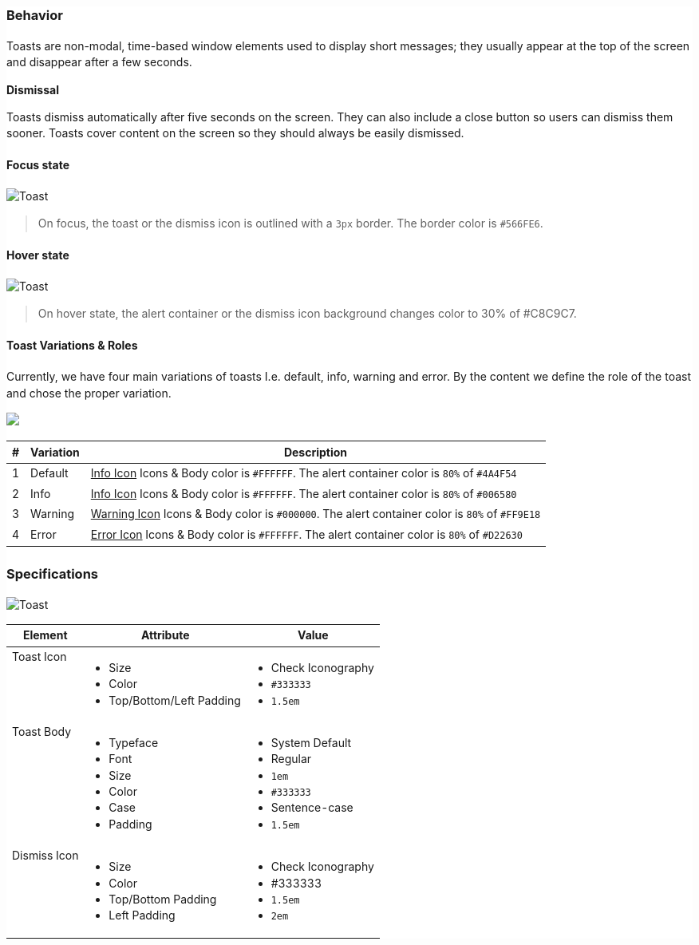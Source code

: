 ### Behavior

Toasts are non-modal, time-based window elements used to display short messages; they usually appear at the top of the screen and disappear after a few seconds.

__Dismissal__

Toasts dismiss automatically after five seconds on the screen. They can also include a close button so users can dismiss them sooner. Toasts cover content on the screen so they should always be easily dismissed.

#### Focus state

<img src="https://user-images.githubusercontent.com/10553294/81705311-94ff4d80-9477-11ea-880c-ae5ea602b434.png" width="100%" alt="Toast" />



> On focus, the toast or the dismiss icon is outlined with a `3px` border. The border color is `#566FE6`. 

#### Hover state
<img src="https://user-images.githubusercontent.com/10553294/81705321-992b6b00-9477-11ea-8b07-eedc99d67ffd.png" width="100%" alt="Toast" />


> On hover state, the alert container or the dismiss icon background changes color to 30% of #C8C9C7. 

#### Toast Variations & Roles 

Currently, we have four main variations of toasts I.e. default, info, warning and error. By the content we define the role of the toast and chose the proper variation.

<img src="https://user-images.githubusercontent.com/10553294/81705355-a183a600-9477-11ea-9191-906b8a5d4e12.png" width="100%" />

| # | Variation | Description |
| - | --------- | ----------- |
| 1 | Default | [Info Icon](https://amplify.git-pages.ecd.axway.org/design-system-2020/#/iconography?id=add-delete-and-alerts) Icons & Body color is `#FFFFFF`. The alert container color is `80%` of `#4A4F54` |
| 2 | Info | [Info Icon](https://amplify.git-pages.ecd.axway.org/design-system-2020/#/iconography?id=add-delete-and-alerts) Icons & Body color is `#FFFFFF`. The alert container color is `80%` of `#006580` |
| 3 | Warning | [Warning Icon](https://amplify.git-pages.ecd.axway.org/design-system-2020/#/iconography?id=add-delete-and-alerts) Icons & Body color is `#000000`. The alert container color is `80%` of `#FF9E18` |
| 4 | Error | [Error Icon](https://amplify.git-pages.ecd.axway.org/design-system-2020/#/iconography?id=add-delete-and-alerts) Icons & Body color is `#FFFFFF`. The alert container color is `80%` of `#D22630` |

### Specifications

<img src="https://user-images.githubusercontent.com/10553294/81705385-a9434a80-9477-11ea-85b3-8081195d3205.png" width="100%" alt="Toast" />

| Element | Attribute | Value |
| ------- | --------- | ----- |
| Toast Icon | <ul><li>Size</li><li>Color</li><li>Top/Bottom/Left Padding</li></ul> | <ul><li>Check Iconography</li><li>`#333333`</li><li>`1.5em`</li></ul> |
| Toast Body | <ul><li>Typeface</li><li>Font</li><li>Size</li><li>Color</li><li>Case</li><li>Padding</li></ul> | <ul><li>System Default</li><li>Regular</li><li>`1em`</li><li>`#333333`</li><li>Sentence-case</li><li>`1.5em`</li></ul> |
| Dismiss Icon | <ul><li>Size</li><li>Color</li><li>Top/Bottom Padding</li><li>Left Padding</li></ul> | <ul><li>Check Iconography</li><li>#333333</li><li>`1.5em`</li><li>`2em`</li></ul> |
